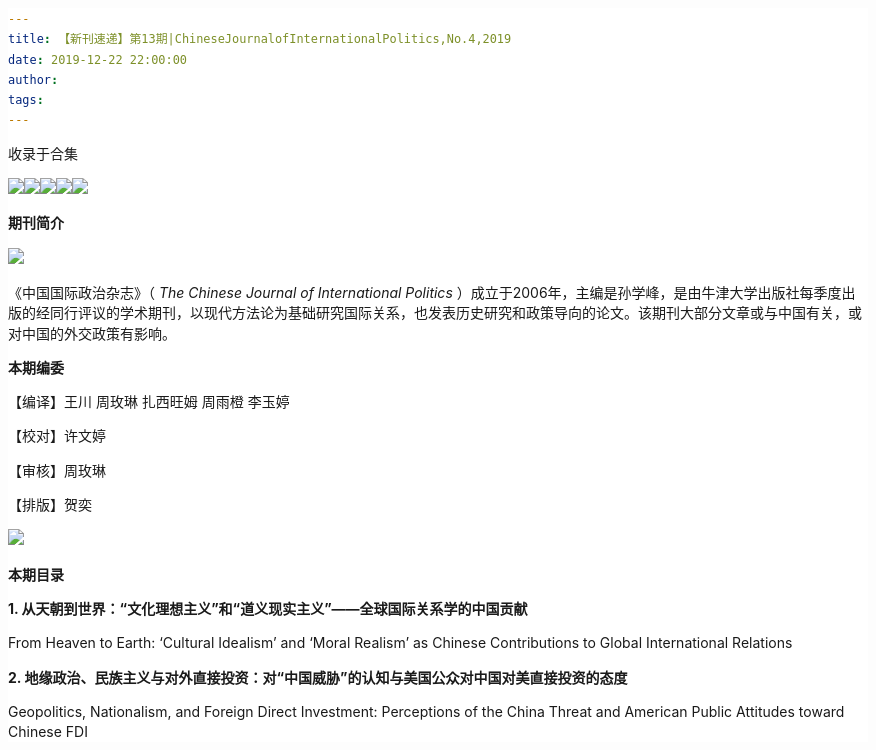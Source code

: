 ```yaml
---
title: 【新刊速递】第13期|ChineseJournalofInternationalPolitics,No.4,2019
date: 2019-12-22 22:00:00
author: 
tags: 
---
```



收录于合集

<img src='/images/2906/2.gif' width='100%' /><img src='/images/2906/3.png'
width='100%' /><img src='/images/2906/4.png' width='100%' /><img
src='/images/2906/5.png' width='100%' /><img src='/images/2906/6.png'
width='100%' />

  

**期刊简介**

![](/images/2906/7.jpeg)

  

《中国国际政治杂志》（ _The Chinese Journal of International Politics_
）成立于2006年，主编是孙学峰，是由牛津大学出版社每季度出版的经同行评议的学术期刊，以现代方法论为基础研究国际关系，也发表历史研究和政策导向的论文。该期刊大部分文章或与中国有关，或对中国的外交政策有影响。

  

 **本期编委**

【编译】王川 周玫琳 扎西旺姆 周雨橙 李玉婷

【校对】许文婷

【审核】周玫琳

【排版】贺奕

  

![](/images/2906/8.jpeg)

  

 **本期目录**

 **1\. 从天朝到世界：“文化理想主义”和“道义现实主义”——全球国际关系学的中国贡献**

From Heaven to Earth: ‘Cultural Idealism’ and ‘Moral Realism’ as Chinese
Contributions to Global International Relations  

  

 **2\. 地缘政治、民族主义与对外直接投资：对“中国威胁”的认知与美国公众对中国对美直接投资的态度**

Geopolitics, Nationalism, and Foreign Direct Investment: Perceptions of the
China Threat and American Public Attitudes toward Chinese FDI
